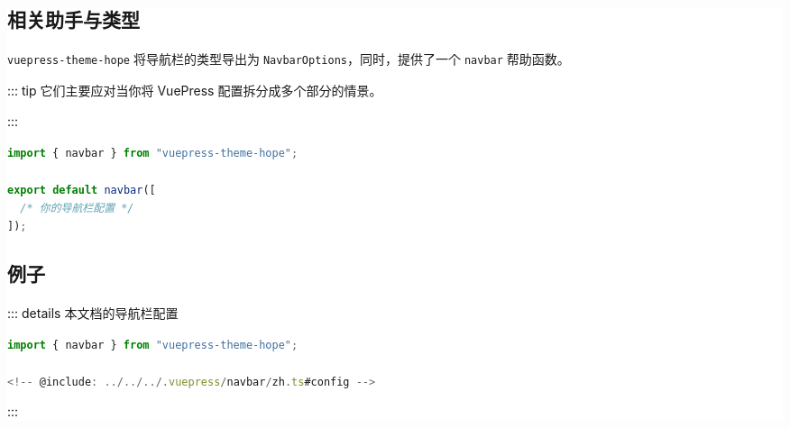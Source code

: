 ## 相关助手与类型

`vuepress-theme-hope` 将导航栏的类型导出为 `NavbarOptions`，同时，提供了一个 `navbar` 帮助函数。

::: tip 它们主要应对当你将 VuePress 配置拆分成多个部分的情景。

:::

```ts twoslash title=".vuepress/navbar.ts"
import { navbar } from "vuepress-theme-hope";

export default navbar([
  /* 你的导航栏配置 */
]);
```

## 例子

::: details 本文档的导航栏配置

```ts twoslash
import { navbar } from "vuepress-theme-hope";

<!-- @include: ../../../.vuepress/navbar/zh.ts#config -->
```

:::
